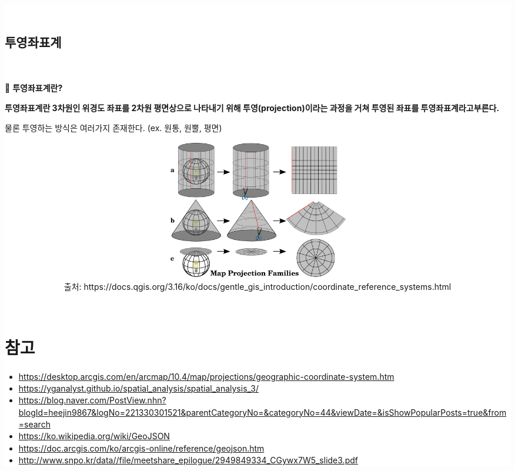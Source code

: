 <br>

## 투영좌표계

<br>

🤔 **투영좌표계란?**

**투영좌표계란 3차원인 위경도 좌표를 2차원 평면상으로 나타내기 위해 투영(projection)이라는 과정을 거쳐 투영된 좌표를 투영좌표계라고부른다.**

물론 투영하는 방식은 여러가지 존재한다. (ex. 원통, 원뿔, 평면)

<p align="center"><img src="./image/projection_families.png" width="300"><br>출처: https://docs.qgis.org/3.16/ko/docs/gentle_gis_introduction/coordinate_reference_systems.html </p>

<br>

# 참고
* https://desktop.arcgis.com/en/arcmap/10.4/map/projections/geographic-coordinate-system.htm
* https://yganalyst.github.io/spatial_analysis/spatial_analysis_3/
* https://blog.naver.com/PostView.nhn?blogId=heejin9867&logNo=221330301521&parentCategoryNo=&categoryNo=44&viewDate=&isShowPopularPosts=true&from=search
* https://ko.wikipedia.org/wiki/GeoJSON
* https://doc.arcgis.com/ko/arcgis-online/reference/geojson.htm
* http://www.snpo.kr/data//file/meetshare_epilogue/2949849334_CGywx7W5_slide3.pdf
